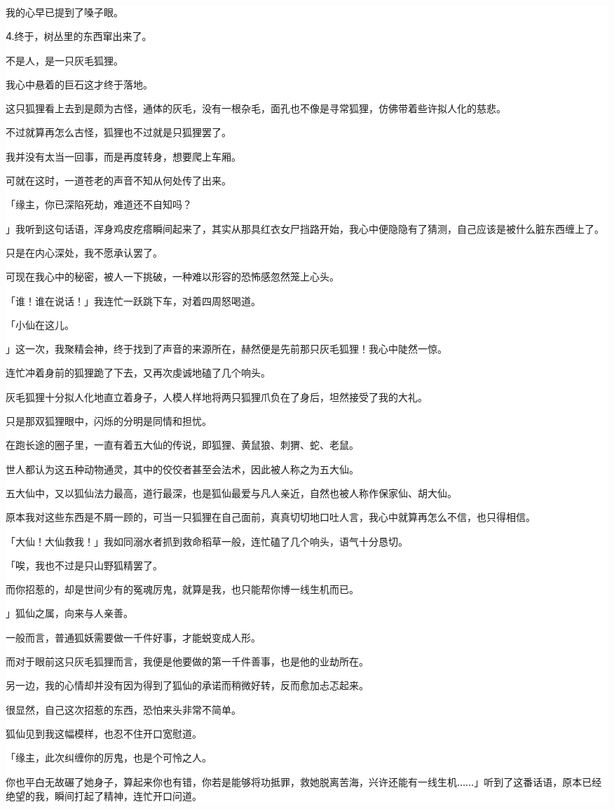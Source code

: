 我的心早已提到了嗓子眼。

4.终于，树丛里的东西窜出来了。

不是人，是一只灰毛狐狸。

我心中悬着的巨石这才终于落地。

这只狐狸看上去到是颇为古怪，通体的灰毛，没有一根杂毛，面孔也不像是寻常狐狸，仿佛带着些许拟人化的慈悲。

不过就算再怎么古怪，狐狸也不过就是只狐狸罢了。

我并没有太当一回事，而是再度转身，想要爬上车厢。

可就在这时，一道苍老的声音不知从何处传了出来。

「缘主，你已深陷死劫，难道还不自知吗？

」我听到这句话语，浑身鸡皮疙瘩瞬间起来了，其实从那具红衣女尸挡路开始，我心中便隐隐有了猜测，自己应该是被什么脏东西缠上了。

只是在内心深处，我不愿承认罢了。

可现在我心中的秘密，被人一下挑破，一种难以形容的恐怖感忽然笼上心头。

「谁！谁在说话！」我连忙一跃跳下车，对着四周怒喝道。

「小仙在这儿。

」这一次，我聚精会神，终于找到了声音的来源所在，赫然便是先前那只灰毛狐狸！我心中陡然一惊。

连忙冲着身前的狐狸跪了下去，又再次虔诚地磕了几个响头。

灰毛狐狸十分拟人化地直立着身子，人模人样地将两只狐狸爪负在了身后，坦然接受了我的大礼。

只是那双狐狸眼中，闪烁的分明是同情和担忧。

在跑长途的圈子里，一直有着五大仙的传说，即狐狸、黄鼠狼、刺猬、蛇、老鼠。

世人都认为这五种动物通灵，其中的佼佼者甚至会法术，因此被人称之为五大仙。

五大仙中，又以狐仙法力最高，道行最深，也是狐仙最爱与凡人亲近，自然也被人称作保家仙、胡大仙。

原本我对这些东西是不屑一顾的，可当一只狐狸在自己面前，真真切切地口吐人言，我心中就算再怎么不信，也只得相信。

「大仙！大仙救我！」我如同溺水者抓到救命稻草一般，连忙磕了几个响头，语气十分恳切。

「唉，我也不过是只山野狐精罢了。

而你招惹的，却是世间少有的冤魂厉鬼，就算是我，也只能帮你博一线生机而已。

」狐仙之属，向来与人亲善。

一般而言，普通狐妖需要做一千件好事，才能蜕变成人形。

而对于眼前这只灰毛狐狸而言，我便是他要做的第一千件善事，也是他的业劫所在。

另一边，我的心情却并没有因为得到了狐仙的承诺而稍微好转，反而愈加忐忑起来。

很显然，自己这次招惹的东西，恐怕来头非常不简单。

狐仙见到我这幅模样，也忍不住开口宽慰道。

「缘主，此次纠缠你的厉鬼，也是个可怜之人。

你也平白无故碾了她身子，算起来你也有错，你若是能够将功抵罪，救她脱离苦海，兴许还能有一线生机……」听到了这番话语，原本已经绝望的我，瞬间打起了精神，连忙开口问道。
